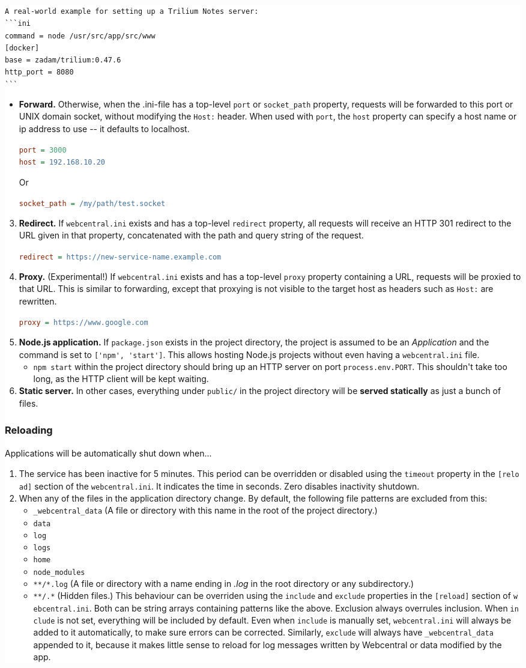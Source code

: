     A real-world example for setting up a Trilium Notes server:
    ```ini
    command = node /usr/src/app/src/www
    [docker]
    base = zadam/trilium:0.47.6
    http_port = 8080
    ```
  - **Forward.** Otherwise, when the .ini-file has a top-level `port` or `socket_path` property, requests will be forwarded to this port or UNIX domain socket, without modifying the `Host:` header. When used with `port`, the `host` property can specify a host name or ip address to use -- it defaults to localhost.
    ```ini
    port = 3000
    host = 192.168.10.20
    ```
    Or
    ```ini
    socket_path = /my/path/test.socket
    ```
3. **Redirect.** If `webcentral.ini` exists and has a top-level `redirect` property, all requests will receive an HTTP 301 redirect to the URL given in that property, concatenated with the path and query string of the request.
    ```ini
    redirect = https://new-service-name.example.com
    ```
4. **Proxy.** (Experimental!) If `webcentral.ini` exists and has a top-level `proxy` property containing a URL, requests will be proxied to that URL. This is similar to forwarding, except that proxying is not visible to the target host as headers such as `Host:` are rewritten.
    ```ini
    proxy = https://www.google.com
    ```
5. **Node.js application.** If `package.json` exists in the project directory, the project is assumed to be an *Application* and the command is set to `['npm', 'start']`. This allows hosting Node.js projects without even having a `webcentral.ini` file.
   - `npm start` within the project directory should bring up an HTTP server on port `process.env.PORT`. This shouldn't take too long, as the HTTP client will be kept waiting.
6. **Static server.** In other cases, everything under `public/` in the project directory will be **served statically** as just a bunch of files.

### Reloading
Applications will be automatically shut down when...
1. The service has been inactive for 5 minutes. This period can be overridden or disabled using the `timeout` property in the `[reload]` section of the `webcentral.ini`. It indicates the time in seconds. Zero disables inactivity shutdown.
2. When any of the files in the application directory change. By default, the following file patterns are excluded from this:
   - `_webcentral_data` (A file or directory with this name in the root of the project directory.)
   - `data`
   - `log`
   - `logs`
   - `home`
   - `node_modules`
   - `**/*.log` (A file or directory with a name ending in *.log* in the root directory or any subdirectory.)
   - `**/.*` (Hidden files.)
   This behaviour can be overriden using the `include` and `exclude` properties in the `[reload]` section of `webcentral.ini`. Both can be string arrays containing patterns like the above. Exclusion always overrules inclusion. When `include` is not set, everything will be included by default. Even when `include` is manually set, `webcentral.ini` will always be added to it automatically, to make sure errors can be corrected. Similarly, `exclude` will always have `_webcentral_data` appended to it, because it makes little sense to reload for log messages written by Webcentral or data modified by the app.
   ```ini
   ```